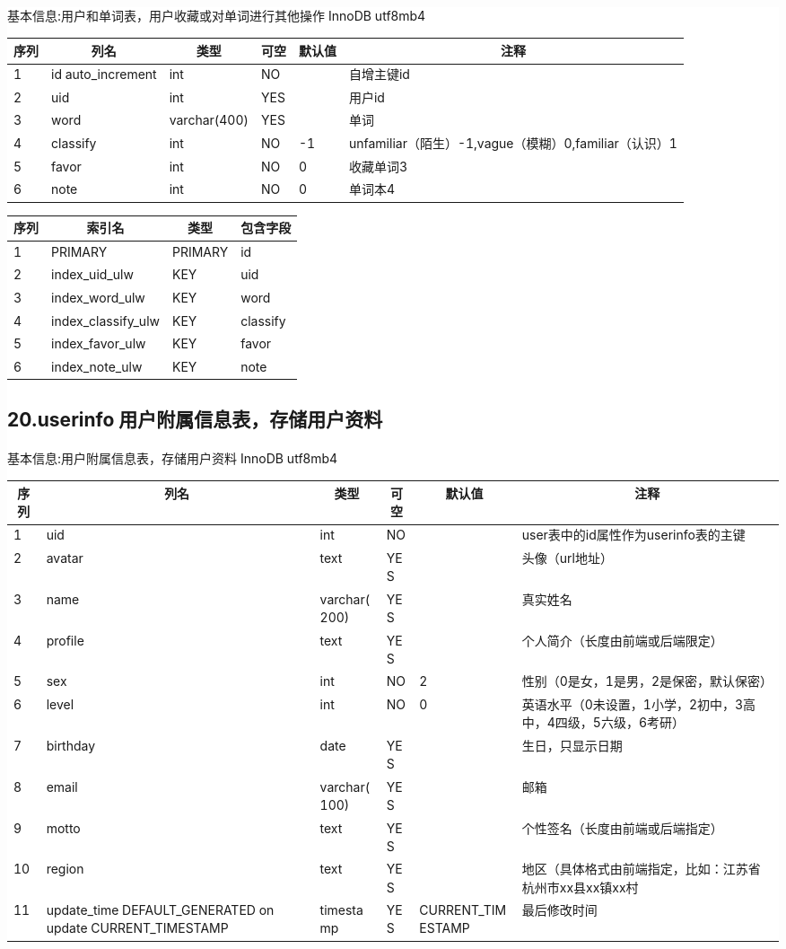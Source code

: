 基本信息:用户和单词表，用户收藏或对单词进行其他操作 InnoDB utf8mb4

| 序列 | 列名 | 类型 | 可空 | 默认值 | 注释 |
| --- | --- | --- | --- | --- | --- |
| 1 | id auto\_increment | int | NO |  | 自增主键id |
| 2 | uid | int | YES |  | 用户id |
| 3 | word | varchar(400) | YES |  | 单词 |
| 4 | classify | int | NO | \-1 | unfamiliar（陌生）-1,vague（模糊）0,familiar（认识）1 |
| 5 | favor | int | NO | 0 | 收藏单词3 |
| 6 | note | int | NO | 0 | 单词本4 |

| 序列 | 索引名 | 类型 | 包含字段 |
| --- | --- | --- | --- |
| 1 | PRIMARY | PRIMARY | id |
| 2 | index\_uid\_ulw | KEY | uid |
| 3 | index\_word\_ulw | KEY | word |
| 4 | index\_classify\_ulw | KEY | classify |
| 5 | index\_favor\_ulw | KEY | favor |
| 6 | index\_note\_ulw | KEY | note |

20.userinfo 用户附属信息表，存储用户资料
--------------------------

基本信息:用户附属信息表，存储用户资料 InnoDB utf8mb4

| 序列 | 列名 | 类型 | 可空 | 默认值 | 注释 |
| --- | --- | --- | --- | --- | --- |
| 1 | uid | int | NO |  | user表中的id属性作为userinfo表的主键 |
| 2 | avatar | text | YES |  | 头像（url地址） |
| 3 | name | varchar(200) | YES |  | 真实姓名 |
| 4 | profile | text | YES |  | 个人简介（长度由前端或后端限定） |
| 5 | sex | int | NO | 2 | 性别（0是女，1是男，2是保密，默认保密） |
| 6 | level | int | NO | 0 | 英语水平（0未设置，1小学，2初中，3高中，4四级，5六级，6考研） |
| 7 | birthday | date | YES |  | 生日，只显示日期 |
| 8 | email | varchar(100) | YES |  | 邮箱 |
| 9 | motto | text | YES |  | 个性签名（长度由前端或后端指定） |
| 10 | region | text | YES |  | 地区（具体格式由前端指定，比如：江苏省杭州市xx县xx镇xx村 |
| 11 | update\_time DEFAULT\_GENERATED on update CURRENT\_TIMESTAMP | timestamp | YES | CURRENT\_TIMESTAMP | 最后修改时间 |

